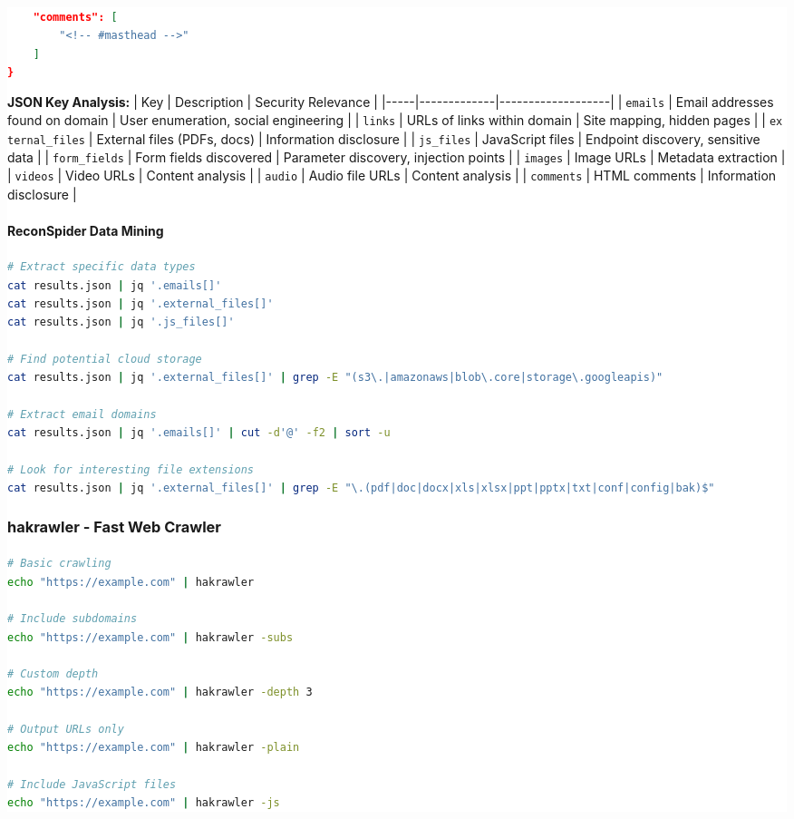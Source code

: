 ```json
    "comments": [
        "<!-- #masthead -->"
    ]
}
```

**JSON Key Analysis:**
| Key | Description | Security Relevance |
|-----|-------------|-------------------|
| `emails` | Email addresses found on domain | User enumeration, social engineering |
| `links` | URLs of links within domain | Site mapping, hidden pages |
| `external_files` | External files (PDFs, docs) | Information disclosure |
| `js_files` | JavaScript files | Endpoint discovery, sensitive data |
| `form_fields` | Form fields discovered | Parameter discovery, injection points |
| `images` | Image URLs | Metadata extraction |
| `videos` | Video URLs | Content analysis |
| `audio` | Audio file URLs | Content analysis |
| `comments` | HTML comments | Information disclosure |

#### **ReconSpider Data Mining**
```bash
# Extract specific data types
cat results.json | jq '.emails[]'
cat results.json | jq '.external_files[]'
cat results.json | jq '.js_files[]'

# Find potential cloud storage
cat results.json | jq '.external_files[]' | grep -E "(s3\.|amazonaws|blob\.core|storage\.googleapis)"

# Extract email domains
cat results.json | jq '.emails[]' | cut -d'@' -f2 | sort -u

# Look for interesting file extensions
cat results.json | jq '.external_files[]' | grep -E "\.(pdf|doc|docx|xls|xlsx|ppt|pptx|txt|conf|config|bak)$"
```

### **hakrawler - Fast Web Crawler**
```bash
# Basic crawling
echo "https://example.com" | hakrawler

# Include subdomains
echo "https://example.com" | hakrawler -subs

# Custom depth
echo "https://example.com" | hakrawler -depth 3

# Output URLs only
echo "https://example.com" | hakrawler -plain

# Include JavaScript files
echo "https://example.com" | hakrawler -js
```
